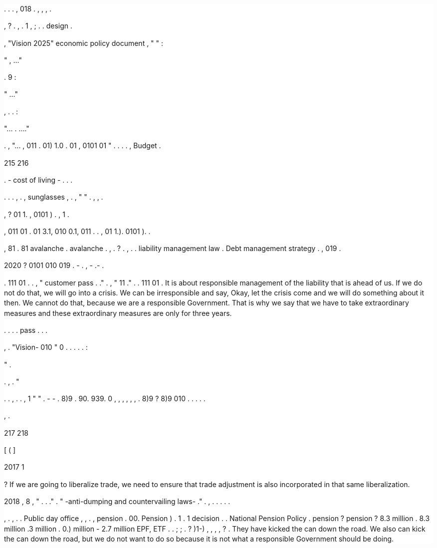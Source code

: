. . . , 018 . , , , .

, ? . , . 1 , ; . . design .

, "Vision 2025" economic policy document , " " :

" , ..."

. 9 :

" ..."

, . . :

"... . ...."

. , "... , 011 . 01) 1.0 . 01 , 0101 01 " . . . . , Budget .

215 216

. - cost of living - . . .

. . . , . , sunglasses , . , " " . , , .

, ? 01 1. , 0101 ) . , 1 .

, 011 01 . 01 3.1, 010 0.1, 011 . . , 01 1.). 0101 ). .

, 81 . 81 avalanche . avalanche . , . ? . , . . liability management law . Debt management strategy . , 019 .

2020 ? 0101 010 019 . - . , - .- .

. 111 01 . . , " customer pass . ." . , " 11 ." . . 111 01 . It is about responsible management of the liability that is ahead of us. If we do not do that, we will go into a crisis. We can be irresponsible and say, Okay, let the crisis come and we will do something about it then. We cannot do that, because we are a responsible Government. That is why we say that we have to take extraordinary measures and these extraordinary measures are only for three years.

. . . . pass . . .

, . "Vision- 010 " 0 . . . . . :

" .

. , . "

. . , . . , 1 " " . - - . 8)9 . 90. 939. 0 , , , , , , . 8)9 ? 8)9 010 . . . . .

, .

217 218

[ ( ]

2017 1

? If we are going to liberalize trade, we need to ensure that trade adjustment is also incorporated in that same liberalization.

2018 , 8 , " . . ." . " -anti-dumping and countervailing laws- ." . , . . . . .

, . , . . Public day office , , . , pension . 00. Pension ) . 1 . 1 decision . . National Pension Policy . pension ? pension ? 8.3 million . 8.3 million .3 million . 0.) million - 2.7 million EPF, ETF . . ; ; . ? )1-) , , , , ? . They have kicked the can down the road. We also can kick the can down the road, but we do not want to do so because it is not what a responsible Government should be doing.
